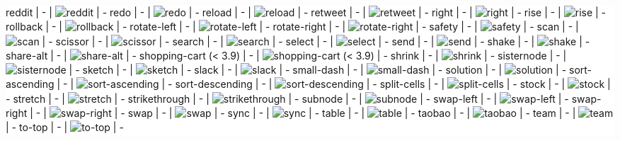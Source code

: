 reddit |  -  | <img width="70" height="70" src="./inline-svg/outlined/reddit.svg" alt="reddit" /> |  - 
redo |  -  | <img width="70" height="70" src="./inline-svg/outlined/redo.svg" alt="redo" /> |  - 
reload |  -  | <img width="70" height="70" src="./inline-svg/outlined/reload.svg" alt="reload" /> |  - 
retweet |  -  | <img width="70" height="70" src="./inline-svg/outlined/retweet.svg" alt="retweet" /> |  - 
right |  -  | <img width="70" height="70" src="./inline-svg/outlined/right.svg" alt="right" /> |  - 
rise |  -  | <img width="70" height="70" src="./inline-svg/outlined/rise.svg" alt="rise" /> |  - 
rollback |  -  | <img width="70" height="70" src="./inline-svg/outlined/rollback.svg" alt="rollback" /> |  - 
rotate-left |  -  | <img width="70" height="70" src="./inline-svg/outlined/rotate-left.svg" alt="rotate-left" /> |  - 
rotate-right |  -  | <img width="70" height="70" src="./inline-svg/outlined/rotate-right.svg" alt="rotate-right" /> |  - 
safety |  -  | <img width="70" height="70" src="./inline-svg/outlined/safety.svg" alt="safety" /> |  - 
scan |  -  | <img width="70" height="70" src="./inline-svg/outlined/scan.svg" alt="scan" /> |  - 
scissor |  -  | <img width="70" height="70" src="./inline-svg/outlined/scissor.svg" alt="scissor" /> |  - 
search |  -  | <img width="70" height="70" src="./inline-svg/outlined/search.svg" alt="search" /> |  - 
select |  -  | <img width="70" height="70" src="./inline-svg/outlined/select.svg" alt="select" /> |  - 
send |  -  | <img width="70" height="70" src="./inline-svg/outlined/send.svg" alt="send" /> |  - 
shake |  -  | <img width="70" height="70" src="./inline-svg/outlined/shake.svg" alt="shake" /> |  - 
share-alt |  -  | <img width="70" height="70" src="./inline-svg/outlined/share-alt.svg" alt="share-alt" /> |  - 
shopping-cart (< 3.9) |  -  | <img width="70" height="70" src="./inline-svg/outlined/shopping-cart.svg" alt="shopping-cart (< 3.9)" /> |  - 
shrink |  -  | <img width="70" height="70" src="./inline-svg/outlined/shrink.svg" alt="shrink" /> |  - 
sisternode |  -  | <img width="70" height="70" src="./inline-svg/outlined/sisternode.svg" alt="sisternode" /> |  - 
sketch |  -  | <img width="70" height="70" src="./inline-svg/outlined/sketch.svg" alt="sketch" /> |  - 
slack |  -  | <img width="70" height="70" src="./inline-svg/outlined/slack.svg" alt="slack" /> |  - 
small-dash |  -  | <img width="70" height="70" src="./inline-svg/outlined/small-dash.svg" alt="small-dash" /> |  - 
solution |  -  | <img width="70" height="70" src="./inline-svg/outlined/solution.svg" alt="solution" /> |  - 
sort-ascending |  -  | <img width="70" height="70" src="./inline-svg/outlined/sort-ascending.svg" alt="sort-ascending" /> |  - 
sort-descending |  -  | <img width="70" height="70" src="./inline-svg/outlined/sort-descending.svg" alt="sort-descending" /> |  - 
split-cells |  -  | <img width="70" height="70" src="./inline-svg/outlined/split-cells.svg" alt="split-cells" /> |  - 
stock |  -  | <img width="70" height="70" src="./inline-svg/outlined/stock.svg" alt="stock" /> |  - 
stretch |  -  | <img width="70" height="70" src="./inline-svg/outlined/stretch.svg" alt="stretch" /> |  - 
strikethrough |  -  | <img width="70" height="70" src="./inline-svg/outlined/strikethrough.svg" alt="strikethrough" /> |  - 
subnode |  -  | <img width="70" height="70" src="./inline-svg/outlined/subnode.svg" alt="subnode" /> |  - 
swap-left |  -  | <img width="70" height="70" src="./inline-svg/outlined/swap-left.svg" alt="swap-left" /> |  - 
swap-right |  -  | <img width="70" height="70" src="./inline-svg/outlined/swap-right.svg" alt="swap-right" /> |  - 
swap |  -  | <img width="70" height="70" src="./inline-svg/outlined/swap.svg" alt="swap" /> |  - 
sync |  -  | <img width="70" height="70" src="./inline-svg/outlined/sync.svg" alt="sync" /> |  - 
table |  -  | <img width="70" height="70" src="./inline-svg/outlined/table.svg" alt="table" /> |  - 
taobao |  -  | <img width="70" height="70" src="./inline-svg/outlined/taobao.svg" alt="taobao" /> |  - 
team |  -  | <img width="70" height="70" src="./inline-svg/outlined/team.svg" alt="team" /> |  - 
to-top |  -  | <img width="70" height="70" src="./inline-svg/outlined/to-top.svg" alt="to-top" /> |  - 